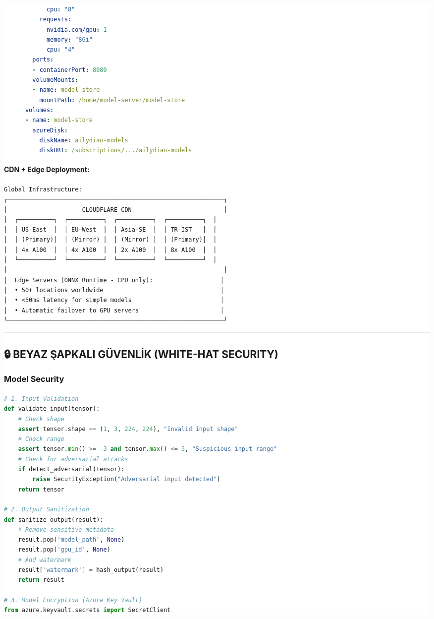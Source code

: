 ```yaml
            cpu: "8"
          requests:
            nvidia.com/gpu: 1
            memory: "8Gi"
            cpu: "4"
        ports:
        - containerPort: 8080
        volumeMounts:
        - name: model-store
          mountPath: /home/model-server/model-store
      volumes:
      - name: model-store
        azureDisk:
          diskName: ailydian-models
          diskURI: /subscriptions/.../ailydian-models
```

#### CDN + Edge Deployment:
```
Global Infrastructure:
┌─────────────────────────────────────────────────────────────┐
│                     CLOUDFLARE CDN                          │
│  ┌──────────┐  ┌──────────┐  ┌──────────┐  ┌──────────┐  │
│  │ US-East  │  │ EU-West  │  │ Asia-SE  │  │ TR-IST   │  │
│  │ (Primary)│  │ (Mirror) │  │ (Mirror) │  │ (Primary)│  │
│  │ 4x A100  │  │ 4x A100  │  │ 2x A100  │  │ 8x A100  │  │
│  └──────────┘  └──────────┘  └──────────┘  └──────────┘  │
│                                                             │
│  Edge Servers (ONNX Runtime - CPU only):                   │
│  • 50+ locations worldwide                                 │
│  • <50ms latency for simple models                         │
│  • Automatic failover to GPU servers                       │
└─────────────────────────────────────────────────────────────┘
```

---

## 🔒 BEYAZ ŞAPKALI GÜVENLİK (WHITE-HAT SECURITY)

### Model Security
```python
# 1. Input Validation
def validate_input(tensor):
    # Check shape
    assert tensor.shape == (1, 3, 224, 224), "Invalid input shape"
    # Check range
    assert tensor.min() >= -3 and tensor.max() <= 3, "Suspicious input range"
    # Check for adversarial attacks
    if detect_adversarial(tensor):
        raise SecurityException("Adversarial input detected")
    return tensor

# 2. Output Sanitization
def sanitize_output(result):
    # Remove sensitive metadata
    result.pop('model_path', None)
    result.pop('gpu_id', None)
    # Add watermark
    result['watermark'] = hash_output(result)
    return result

# 3. Model Encryption (Azure Key Vault)
from azure.keyvault.secrets import SecretClient
```